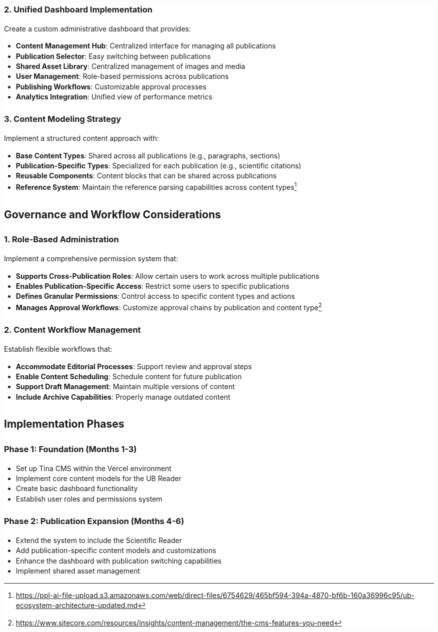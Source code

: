 ### 2. Unified Dashboard Implementation

Create a custom administrative dashboard that provides:

- **Content Management Hub**: Centralized interface for managing all publications
- **Publication Selector**: Easy switching between publications
- **Shared Asset Library**: Centralized management of images and media
- **User Management**: Role-based permissions across publications
- **Publishing Workflows**: Customizable approval processes
- **Analytics Integration**: Unified view of performance metrics

### 3. Content Modeling Strategy

Implement a structured content approach with:

- **Base Content Types**: Shared across all publications (e.g., paragraphs, sections)
- **Publication-Specific Types**: Specialized for each publication (e.g., scientific citations)
- **Reusable Components**: Content blocks that can be shared across publications
- **Reference System**: Maintain the reference parsing capabilities across content types[^1]

## Governance and Workflow Considerations

### 1. Role-Based Administration

Implement a comprehensive permission system that:

- **Supports Cross-Publication Roles**: Allow certain users to work across multiple publications
- **Enables Publication-Specific Access**: Restrict some users to specific publications
- **Defines Granular Permissions**: Control access to specific content types and actions
- **Manages Approval Workflows**: Customize approval chains by publication and content type[^8]

### 2. Content Workflow Management

Establish flexible workflows that:

- **Accommodate Editorial Processes**: Support review and approval steps
- **Enable Content Scheduling**: Schedule content for future publication
- **Support Draft Management**: Maintain multiple versions of content
- **Include Archive Capabilities**: Properly manage outdated content

## Implementation Phases

### Phase 1: Foundation (Months 1-3)

- Set up Tina CMS within the Vercel environment
- Implement core content models for the UB Reader
- Create basic dashboard functionality
- Establish user roles and permissions system

### Phase 2: Publication Expansion (Months 4-6)

- Extend the system to include the Scientific Reader
- Add publication-specific content models and customizations
- Enhance the dashboard with publication switching capabilities
- Implement shared asset management


[^1]: https://ppl-ai-file-upload.s3.amazonaws.com/web/direct-files/6754629/465bf594-394a-4870-bf6b-160a36996c95/ub-ecosystem-architecture-updated.md
[^2]: https://www.brightspot.com/cms-resources/content-insights/achieving-digital-content-governance-through-a-unified-cms
[^3]: https://www.brightspot.com/cms-use-cases/media-publishing
[^4]: https://www.softude.com/blog/important-cms-features-to-reignite-your-online-presence
[^5]: https://www.contentstack.com/blog/tech-talk/multichannel-publishing-strategies-best-practices-and-the-role-of-structured-content
[^6]: https://www.webstacks.com/blog/multisite-cms
[^7]: https://www.brightspot.com/customers/case-studies
[^8]: https://www.sitecore.com/resources/insights/content-management/the-cms-features-you-need
[^9]: https://blog.quintype.com/business/newspaper-cms-everything-you-need-to-know
[^10]: https://alokai.com/blog/headless-cms-examples
[^11]: https://naturaily.com/blog/multisite-cms
[^12]: https://feather.so/blog/types-of-cms
[^13]: https://thewhitelabelagency.com/content-management-system/
[^14]: https://optasy.com/blog/top-enterprise-cms-platforms-2025-success
[^15]: https://argondigital.com/blog/ecm/selecting-a-content-management-system-case-study/
[^16]: https://blog.hubspot.com/website/best-cms-systems
[^17]: https://www.spiceworks.com/collaboration/content-collaboration/articles/best-content-management-system-features/
[^18]: https://scholarsarchive.byu.edu/cgi/viewcontent.cgi?article=10491\&context=etd
[^19]: https://www.pipedrive.com/en/blog/content-management-system
[^20]: https://www.contentstack.com/cms-guides/building-a-unified-content-hub
[^21]: https://clickup.com/blog/content-management-system-examples/
[^22]: https://www.cms.gov/medicare/medicaid-coordination/about/dsnps
[^23]: https://themesnap.com/how-to-manage-and-organize-your-content-with-a-cms/
[^24]: https://www.cms.gov/marketplace/resources/regulations-guidance
[^25]: https://www.enonic.com/blog/best-practices-for-content-management
[^26]: https://www.federalregister.gov/documents/2025/01/10/2025-00385/announcement-of-the-advisory-panel-on-outreach-and-education-apoe-virtual-meeting
[^27]: https://simplea.com/Articles/13-must-have-features-in-a-cms
[^28]: https://erieit.edu/beginners-guide-content-management-systems/
[^29]: https://www.hhs.gov/guidance/document/updated-cms-processes-d-snp-implementing-cy-2021-medicare-medicaid-integration-and-unified
[^30]: https://www.agilitypr.com/pr-news/marketing-news/a-deep-dive-into-content-management-systems-10-business-benefits-you-should-know/
[^31]: https://caisy.io/blog/content-management-best-practices
[^32]: https://www.cms.gov/medicare/regulations-guidance/cms-rulemaking
[^33]: https://www.storyblok.com/mp/multi-site-management
[^34]: https://buttercms.com/blog/new-content-types-dashboard-easily-manage-your-content-schemas/
[^35]: https://stackoverflow.com/questions/4932125/best-cms-for-multiple-content-areas
[^36]: https://hygraph.com/blog/headless-cms-example
[^37]: https://www.medicaid.gov/medicaid/data-and-systems/downloads/smc-certification-guidance.pdf
[^38]: https://agilitycms.com/blog/11-features-to-look-for-in-a-content-management-system